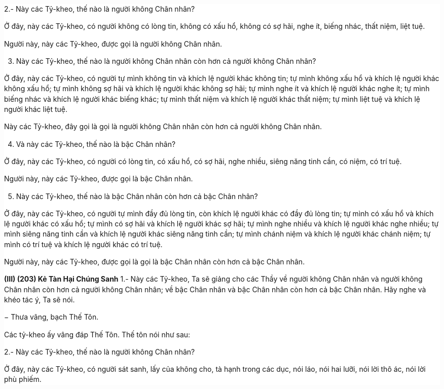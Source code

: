 2.- Này các Tỷ-kheo, thế nào là người không Chân nhân?

Ở đây, này các Tỷ-kheo, có người không có lòng tin, không có xấu hổ, không có sợ hãi, nghe ít, biếng
nhác, thất niệm, liệt tuệ.

Người này, này các Tỷ-kheo, được gọi là người không Chân nhân.


3. Này các Tỷ-kheo, thế nào là người không Chân nhân còn hơn cả người không Chân nhân?

Ở đây, này các Tỷ-kheo, có người tự mình không tin và khích lệ người khác không tin; tự mình không
xấu hổ và khích lệ người khác không xấu hổ; tự mình không sợ hãi và khích lệ người khác không sợ hãi;
tự mình nghe ít và khích lệ người khác nghe ít; tự mình biếng nhác và khích lệ người khác biếng khác;
tự mình thất niệm và khích lệ người khác thất niệm; tự mình liệt tuệ và khích lệ người khác liệt tuệ.

Này các Tỷ-kheo, đây gọi là gọi là người không Chân nhân còn hơn cả người không Chân nhân.


4. Và này các Tỷ-kheo, thế nào là bậc Chân nhân?

Ở đây, này các Tỷ-kheo, có người có lòng tin, có xấu hổ, có sợ hãi, nghe nhiều, siêng năng tinh cần, có
niệm, có trí tuệ.

Người này, này các Tỷ-kheo, được gọi là bậc Chân nhân.


5. Này các Tỷ-kheo, thế nào là bậc Chân nhân còn hơn cả bậc Chân nhân?

Ở đây, này các Tỷ-kheo, có người tự mình đầy đủ lòng tin, còn khích lệ người khác có đầy đủ lòng tin;
tự mình có xấu hổ và khích lệ người khác có xấu hổ; tự mình có sợ hãi và khích lệ người khác sợ hãi; tự
mình nghe nhiều và khích lệ người khác nghe nhiều; tự mình siêng năng tinh cần và khích lệ người khác
siêng năng tinh cần; tự mình chánh niệm và khích lệ người khác chánh niệm; tự mình có trí tuệ và khích
lệ người khác có trí tuệ.

Người này, này các Tỷ-kheo, được gọi là gọi là bậc Chân nhân còn hơn cả bậc Chân nhân.

**(III) (203) Kẻ Tàn Hại Chúng Sanh**
1.- Này các Tỷ-kheo, Ta sẽ giảng cho các Thầy về người không Chân nhân và người không Chân nhân
còn hơn cả người không Chân nhân; về bậc Chân nhân và bậc Chân nhân còn hơn cả bậc Chân nhân.
Hãy nghe và khéo tác ý, Ta sẽ nói.

− Thưa vâng, bạch Thế Tôn.

Các tỷ-kheo ấy vâng đáp Thế Tôn. Thế tôn nói như sau:

2.- Này các Tỷ-kheo, thế nào là người không Chân nhân?

Ở đây, này các Tỷ-kheo, có người sát sanh, lấy của không cho, tà hạnh trong các dục, nói láo, nói hai
lưỡi, nói lời thô ác, nói lời phù phiếm.
